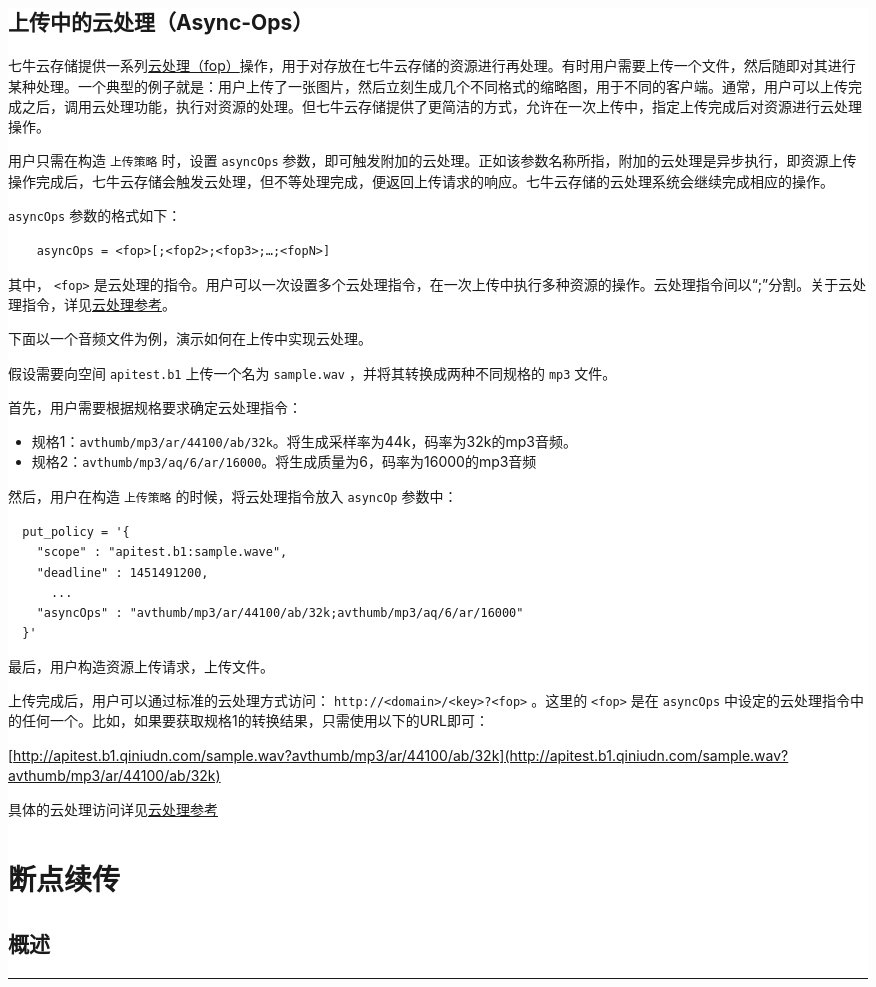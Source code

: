 
<a name="uploadToken-asyncOps"></a>

## 上传中的云处理（Async-Ops）

七牛云存储提供一系列[云处理（fop）](http://docs.qiniu.com/api/v6/gen-use.html#fop)操作，用于对存放在七牛云存储的资源进行再处理。有时用户需要上传一个文件，然后随即对其进行某种处理。一个典型的例子就是：用户上传了一张图片，然后立刻生成几个不同格式的缩略图，用于不同的客户端。通常，用户可以上传完成之后，调用云处理功能，执行对资源的处理。但七牛云存储提供了更简洁的方式，允许在一次上传中，指定上传完成后对资源进行云处理操作。

用户只需在构造 `上传策略` 时，设置 `asyncOps` 参数，即可触发附加的云处理。正如该参数名称所指，附加的云处理是异步执行，即资源上传操作完成后，七牛云存储会触发云处理，但不等处理完成，便返回上传请求的响应。七牛云存储的云处理系统会继续完成相应的操作。

`asyncOps` 参数的格式如下：

```
    asyncOps = <fop>[;<fop2>;<fop3>;…;<fopN>]
```

其中， `<fop>` 是云处理的指令。用户可以一次设置多个云处理指令，在一次上传中执行多种资源的操作。云处理指令间以“;”分割。关于云处理指令，详见[云处理参考](http://docs.qiniu.com/api/v6/gen-use.html#fop)。

下面以一个音频文件为例，演示如何在上传中实现云处理。

假设需要向空间 `apitest.b1` 上传一个名为 `sample.wav` ，并将其转换成两种不同规格的 `mp3` 文件。

首先，用户需要根据规格要求确定云处理指令：

- 规格1：`avthumb/mp3/ar/44100/ab/32k`。将生成采样率为44k，码率为32k的mp3音频。
- 规格2：`avthumb/mp3/aq/6/ar/16000`。将生成质量为6，码率为16000的mp3音频

然后，用户在构造 `上传策略` 的时候，将云处理指令放入 `asyncOp` 参数中：

```
  put_policy = '{
    "scope" : "apitest.b1:sample.wave",
    "deadline" : 1451491200,
      ...
    "asyncOps" : "avthumb/mp3/ar/44100/ab/32k;avthumb/mp3/aq/6/ar/16000"
  }'
```

最后，用户构造资源上传请求，上传文件。

上传完成后，用户可以通过标准的云处理方式访问： `http://<domain>/<key>?<fop>` 。这里的 `<fop>` 是在 `asyncOps` 中设定的云处理指令中的任何一个。比如，如果要获取规格1的转换结果，只需使用以下的URL即可：

  [http://apitest.b1.qiniudn.com/sample.wav?avthumb/mp3/ar/44100/ab/32k](http://apitest.b1.qiniudn.com/sample.wav?avthumb/mp3/ar/44100/ab/32k)

具体的云处理访问详见[云处理参考](http://docs.qiniu.com/api/v6/gen-use.html#fop)

<a name="resumble-up"></a>
# 断点续传

<a name="resumble-gen"></a>
## 概述
---------------------
